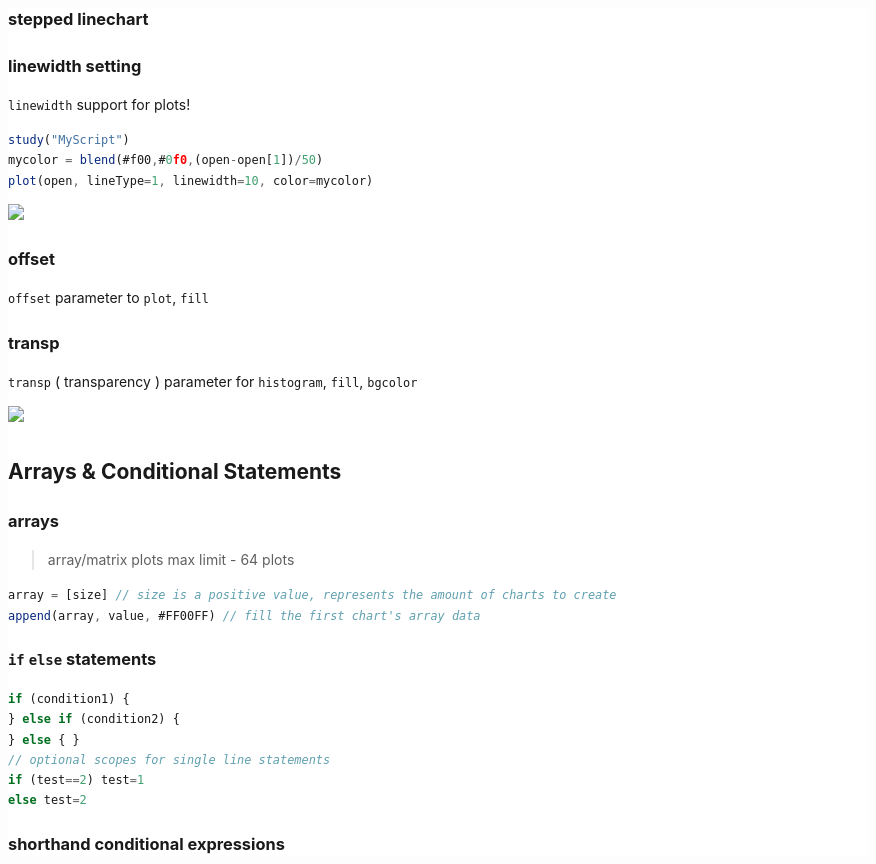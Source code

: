 ### stepped linechart



### linewidth setting

`linewidth` support for plots!

```js
study("MyScript")
mycolor = blend(#f00,#0f0,(open-open[1])/50)
plot(open, lineType=1, linewidth=10, color=mycolor)
```

[![](https://media.discordapp.net/attachments/607177769402630167/607210627764584465/unknown.png?width=680&height=403)](https://cdn.discordapp.com/attachments/607177769402630167/607210627764584465/unknown.png)

### offset

`offset` parameter to `plot`, `fill`

### transp

`transp` ( transparency ) parameter for `histogram`, `fill`, `bgcolor`

[![](https://media.discordapp.net/attachments/607177769402630167/651774244132225035/unknown.png?width=680&height=403)](https://cdn.discordapp.com/attachments/607177769402630167/651774244132225035/unknown.png)


## Arrays & Conditional Statements


### arrays

> array/matrix plots
> max limit - 64 plots

```js
array = [size] // size is a positive value, represents the amount of charts to create
append(array, value, #FF00FF) // fill the first chart's array data
```

### `if` `else` statements

```js
if (condition1) {
} else if (condition2) {
} else { }
// optional scopes for single line statements
if (test==2) test=1
else test=2
```

### shorthand conditional expressions
